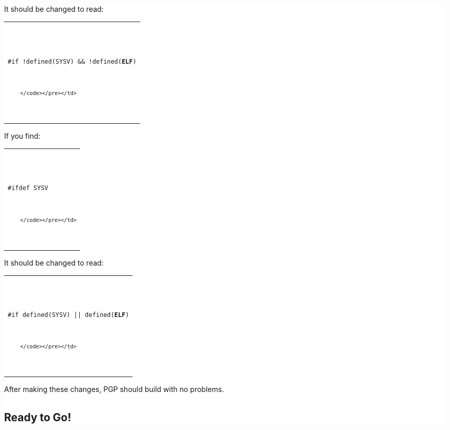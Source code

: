 It should be changed to read:

<table>
<colgroup>
<col style="width: 100%" />
</colgroup>
<tbody>
<tr class="odd">
<td><pre class="screen"><code>

#if !defined(SYSV) &amp;&amp; !defined(__ELF__)

        </code></pre></td>
</tr>
</tbody>
</table>

If you find:

<table>
<colgroup>
<col style="width: 100%" />
</colgroup>
<tbody>
<tr class="odd">
<td><pre class="screen"><code>

#ifdef SYSV

        </code></pre></td>
</tr>
</tbody>
</table>

It should be changed to read:

<table>
<colgroup>
<col style="width: 100%" />
</colgroup>
<tbody>
<tr class="odd">
<td><pre class="screen"><code>

#if defined(SYSV) || defined(__ELF__)

        </code></pre></td>
</tr>
</tbody>
</table>

After making these changes, PGP should build with no problems.

</div>

<div class="sect2">

## <span id="s2-pgp-intro-ready-to-go">Ready to Go\!</span>
